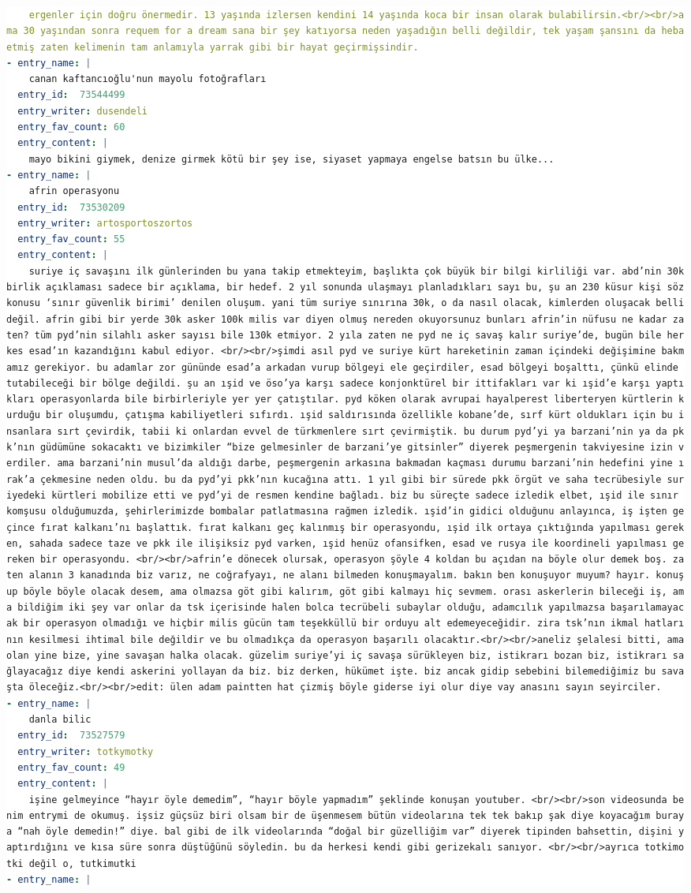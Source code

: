 ```yaml
    ergenler için doğru önermedir. 13 yaşında izlersen kendini 14 yaşında koca bir insan olarak bulabilirsin.<br/><br/>ama 30 yaşından sonra requem for a dream sana bir şey katıyorsa neden yaşadığın belli değildir, tek yaşam şansını da heba etmiş zaten kelimenin tam anlamıyla yarrak gibi bir hayat geçirmişsindir.
- entry_name: |
    canan kaftancıoğlu'nun mayolu fotoğrafları
  entry_id:  73544499
  entry_writer: dusendeli
  entry_fav_count: 60
  entry_content: |
    mayo bikini giymek, denize girmek kötü bir şey ise, siyaset yapmaya engelse batsın bu ülke...
- entry_name: |
    afrin operasyonu
  entry_id:  73530209
  entry_writer: artosportoszortos
  entry_fav_count: 55
  entry_content: |
    suriye iç savaşını ilk günlerinden bu yana takip etmekteyim, başlıkta çok büyük bir bilgi kirliliği var. abd’nin 30k birlik açıklaması sadece bir açıklama, bir hedef. 2 yıl sonunda ulaşmayı planladıkları sayı bu, şu an 230 küsur kişi söz konusu ‘sınır güvenlik birimi’ denilen oluşum. yani tüm suriye sınırına 30k, o da nasıl olacak, kimlerden oluşacak belli değil. afrin gibi bir yerde 30k asker 100k milis var diyen olmuş nereden okuyorsunuz bunları afrin’in nüfusu ne kadar zaten? tüm pyd’nin silahlı asker sayısı bile 130k etmiyor. 2 yıla zaten ne pyd ne iç savaş kalır suriye’de, bugün bile herkes esad’ın kazandığını kabul ediyor. <br/><br/>şimdi asıl pyd ve suriye kürt hareketinin zaman içindeki değişimine bakmamız gerekiyor. bu adamlar zor gününde esad’a arkadan vurup bölgeyi ele geçirdiler, esad bölgeyi boşalttı, çünkü elinde tutabileceği bir bölge değildi. şu an ışid ve öso’ya karşı sadece konjonktürel bir ittifakları var ki ışid’e karşı yaptıkları operasyonlarda bile birbirleriyle yer yer çatıştılar. pyd köken olarak avrupai hayalperest liberteryen kürtlerin kurduğu bir oluşumdu, çatışma kabiliyetleri sıfırdı. ışid saldırısında özellikle kobane’de, sırf kürt oldukları için bu insanlara sırt çevirdik, tabii ki onlardan evvel de türkmenlere sırt çevirmiştik. bu durum pyd’yi ya barzani’nin ya da pkk’nın güdümüne sokacaktı ve bizimkiler “bize gelmesinler de barzani’ye gitsinler” diyerek peşmergenin takviyesine izin verdiler. ama barzani’nin musul’da aldığı darbe, peşmergenin arkasına bakmadan kaçması durumu barzani’nin hedefini yine ırak’a çekmesine neden oldu. bu da pyd’yi pkk’nın kucağına attı. 1 yıl gibi bir sürede pkk örgüt ve saha tecrübesiyle suriyedeki kürtleri mobilize etti ve pyd’yi de resmen kendine bağladı. biz bu süreçte sadece izledik elbet, ışid ile sınır komşusu olduğumuzda, şehirlerimizde bombalar patlatmasına rağmen izledik. ışid’in gidici olduğunu anlayınca, iş işten geçince fırat kalkanı’nı başlattık. fırat kalkanı geç kalınmış bir operasyondu, ışid ilk ortaya çıktığında yapılması gereken, sahada sadece taze ve pkk ile ilişiksiz pyd varken, ışid henüz ofansifken, esad ve rusya ile koordineli yapılması gereken bir operasyondu. <br/><br/>afrin’e dönecek olursak, operasyon şöyle 4 koldan bu açıdan na böyle olur demek boş. zaten alanın 3 kanadında biz varız, ne coğrafyayı, ne alanı bilmeden konuşmayalım. bakın ben konuşuyor muyum? hayır. konuşup böyle böyle olacak desem, ama olmazsa göt gibi kalırım, göt gibi kalmayı hiç sevmem. orası askerlerin bileceği iş, ama bildiğim iki şey var onlar da tsk içerisinde halen bolca tecrübeli subaylar olduğu, adamcılık yapılmazsa başarılamayacak bir operasyon olmadığı ve hiçbir milis gücün tam teşekküllü bir orduyu alt edemeyeceğidir. zira tsk’nın ikmal hatlarının kesilmesi ihtimal bile değildir ve bu olmadıkça da operasyon başarılı olacaktır.<br/><br/>aneliz şelalesi bitti, ama olan yine bize, yine savaşan halka olacak. güzelim suriye’yi iç savaşa sürükleyen biz, istikrarı bozan biz, istikrarı sağlayacağız diye kendi askerini yollayan da biz. biz derken, hükümet işte. biz ancak gidip sebebini bilemediğimiz bu savaşta öleceğiz.<br/><br/>edit: ülen adam paintten hat çizmiş böyle giderse iyi olur diye vay anasını sayın seyirciler.
- entry_name: |
    danla bilic
  entry_id:  73527579
  entry_writer: totkymotky
  entry_fav_count: 49
  entry_content: |
    işine gelmeyince “hayır öyle demedim”, “hayır böyle yapmadım” şeklinde konuşan youtuber. <br/><br/>son videosunda benim entrymi de okumuş. işsiz güçsüz biri olsam bir de üşenmesem bütün videolarına tek tek bakıp şak diye koyacağım buraya “nah öyle demedin!” diye. bal gibi de ilk videolarında “doğal bir güzelliğim var” diyerek tipinden bahsettin, dişini yaptırdığını ve kısa süre sonra düştüğünü söyledin. bu da herkesi kendi gibi gerizekalı sanıyor. <br/><br/>ayrıca totkimotki değil o, tutkimutki
- entry_name: |
```
